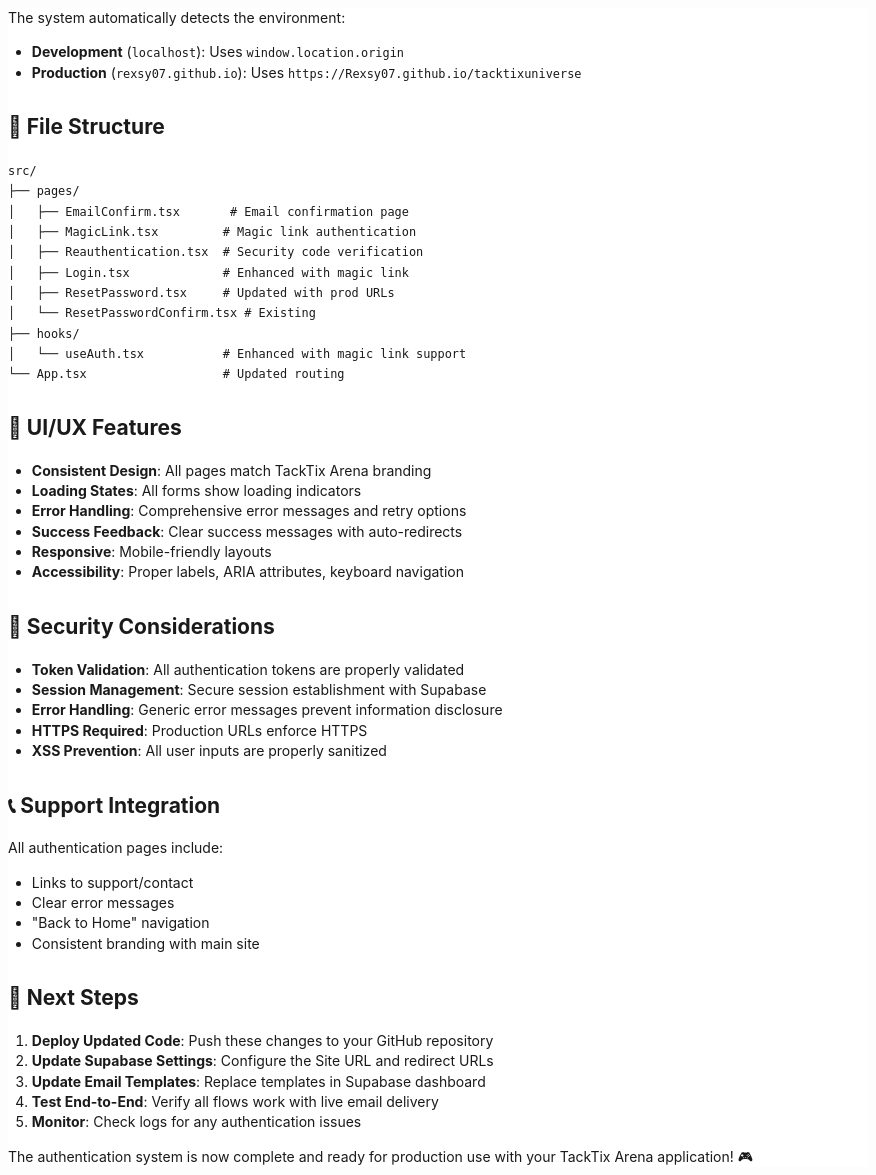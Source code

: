 The system automatically detects the environment:

- **Development** (`localhost`): Uses `window.location.origin`
- **Production** (`rexsy07.github.io`): Uses `https://Rexsy07.github.io/tacktixuniverse`

## 📁 File Structure

```
src/
├── pages/
│   ├── EmailConfirm.tsx       # Email confirmation page
│   ├── MagicLink.tsx         # Magic link authentication
│   ├── Reauthentication.tsx  # Security code verification
│   ├── Login.tsx             # Enhanced with magic link
│   ├── ResetPassword.tsx     # Updated with prod URLs
│   └── ResetPasswordConfirm.tsx # Existing
├── hooks/
│   └── useAuth.tsx           # Enhanced with magic link support
└── App.tsx                   # Updated routing
```

## 🎨 UI/UX Features

- **Consistent Design**: All pages match TackTix Arena branding
- **Loading States**: All forms show loading indicators
- **Error Handling**: Comprehensive error messages and retry options
- **Success Feedback**: Clear success messages with auto-redirects
- **Responsive**: Mobile-friendly layouts
- **Accessibility**: Proper labels, ARIA attributes, keyboard navigation

## 🔐 Security Considerations

- **Token Validation**: All authentication tokens are properly validated
- **Session Management**: Secure session establishment with Supabase
- **Error Handling**: Generic error messages prevent information disclosure  
- **HTTPS Required**: Production URLs enforce HTTPS
- **XSS Prevention**: All user inputs are properly sanitized

## 📞 Support Integration

All authentication pages include:
- Links to support/contact
- Clear error messages
- "Back to Home" navigation
- Consistent branding with main site

## 🔄 Next Steps

1. **Deploy Updated Code**: Push these changes to your GitHub repository
2. **Update Supabase Settings**: Configure the Site URL and redirect URLs
3. **Update Email Templates**: Replace templates in Supabase dashboard
4. **Test End-to-End**: Verify all flows work with live email delivery
5. **Monitor**: Check logs for any authentication issues

The authentication system is now complete and ready for production use with your TackTix Arena application! 🎮